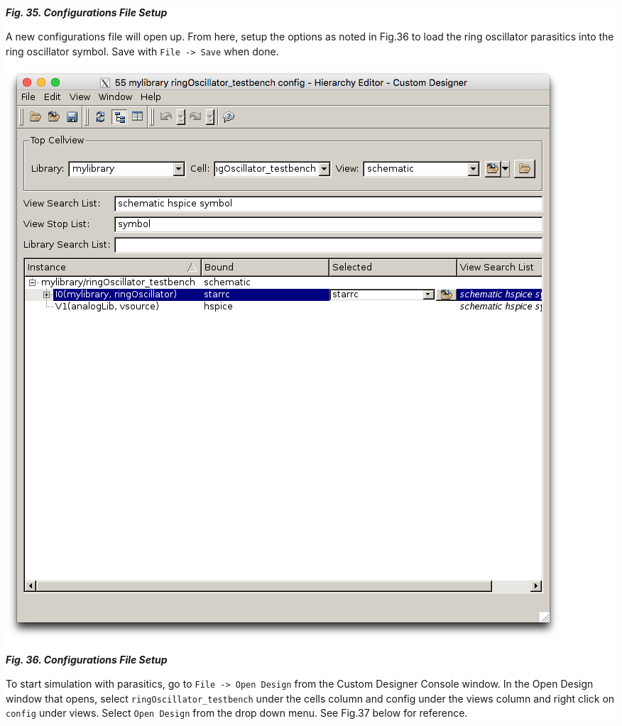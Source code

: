 _**Fig. 35. Configurations File Setup**_

A new configurations file will open up. From here, setup the options as noted in Fig.36 to load the ring oscillator parasitics into the ring oscillator symbol. Save with `File -> Save` when done.

![fig36](images/fig36.png)

_**Fig. 36. Configurations File Setup**_

To start simulation with parasitics, go to `File -> Open Design` from the Custom Designer Console window. In the Open Design window that opens, select `ringOscillator_testbench` under the cells column and config under the views column and right click on `config` under views. Select `Open Design` from the drop down menu. See Fig.37 below for reference.
